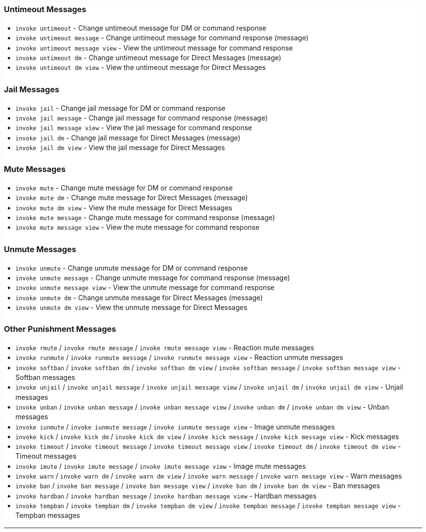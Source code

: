 ### Untimeout Messages
- `invoke untimeout` - Change untimeout message for DM or command response
- `invoke untimeout message` - Change untimeout message for command response (message)
- `invoke untimeout message view` - View the untimeout message for command response
- `invoke untimeout dm` - Change untimeout message for Direct Messages (message)
- `invoke untimeout dm view` - View the untimeout message for Direct Messages

### Jail Messages
- `invoke jail` - Change jail message for DM or command response
- `invoke jail message` - Change jail message for command response (message)
- `invoke jail message view` - View the jail message for command response
- `invoke jail dm` - Change jail message for Direct Messages (message)
- `invoke jail dm view` - View the jail message for Direct Messages

### Mute Messages
- `invoke mute` - Change mute message for DM or command response
- `invoke mute dm` - Change mute message for Direct Messages (message)
- `invoke mute dm view` - View the mute message for Direct Messages
- `invoke mute message` - Change mute message for command response (message)
- `invoke mute message view` - View the mute message for command response

### Unmute Messages
- `invoke unmute` - Change unmute message for DM or command response
- `invoke unmute message` - Change unmute message for command response (message)
- `invoke unmute message view` - View the unmute message for command response
- `invoke unmute dm` - Change unmute message for Direct Messages (message)
- `invoke unmute dm view` - View the unmute message for Direct Messages

### Other Punishment Messages
- `invoke rmute` / `invoke rmute message` / `invoke rmute message view` - Reaction mute messages
- `invoke runmute` / `invoke runmute message` / `invoke runmute message view` - Reaction unmute messages
- `invoke softban` / `invoke softban dm` / `invoke softban dm view` / `invoke softban message` / `invoke softban message view` - Softban messages
- `invoke unjail` / `invoke unjail message` / `invoke unjail message view` / `invoke unjail dm` / `invoke unjail dm view` - Unjail messages
- `invoke unban` / `invoke unban message` / `invoke unban message view` / `invoke unban dm` / `invoke unban dm view` - Unban messages
- `invoke iunmute` / `invoke iunmute message` / `invoke iunmute message view` - Image unmute messages
- `invoke kick` / `invoke kick dm` / `invoke kick dm view` / `invoke kick message` / `invoke kick message view` - Kick messages
- `invoke timeout` / `invoke timeout message` / `invoke timeout message view` / `invoke timeout dm` / `invoke timeout dm view` - Timeout messages
- `invoke imute` / `invoke imute message` / `invoke imute message view` - Image mute messages
- `invoke warn` / `invoke warn dm` / `invoke warn dm view` / `invoke warn message` / `invoke warn message view` - Warn messages
- `invoke ban` / `invoke ban message` / `invoke ban message view` / `invoke ban dm` / `invoke ban dm view` - Ban messages
- `invoke hardban` / `invoke hardban message` / `invoke hardban message view` - Hardban messages
- `invoke tempban` / `invoke tempban dm` / `invoke tempban dm view` / `invoke tempban message` / `invoke tempban message view` - Tempban messages

---